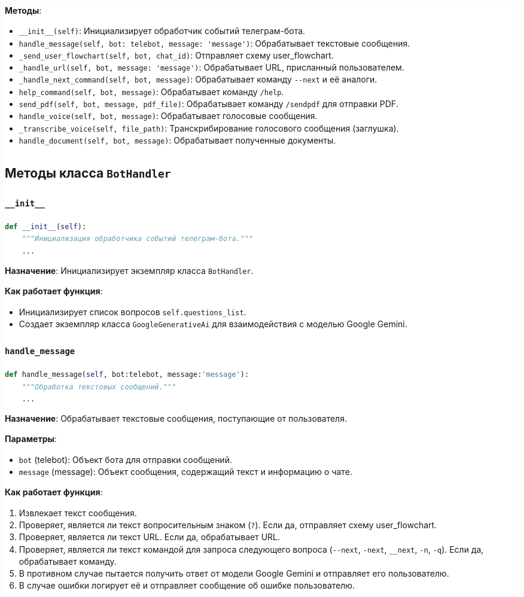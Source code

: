 **Методы**:

-   `__init__(self)`: Инициализирует обработчик событий телеграм-бота.
-   `handle_message(self, bot: telebot, message: 'message')`: Обрабатывает текстовые сообщения.
-   `_send_user_flowchart(self, bot, chat_id)`: Отправляет схему user_flowchart.
-   `_handle_url(self, bot, message: 'message')`: Обрабатывает URL, присланный пользователем.
-   `_handle_next_command(self, bot, message)`: Обрабатывает команду `--next` и её аналоги.
-   `help_command(self, bot, message)`: Обрабатывает команду `/help`.
-   `send_pdf(self, bot, message, pdf_file)`: Обрабатывает команду `/sendpdf` для отправки PDF.
-   `handle_voice(self, bot, message)`: Обрабатывает голосовые сообщения.
-   `_transcribe_voice(self, file_path)`: Транскрибирование голосового сообщения (заглушка).
-   `handle_document(self, bot, message)`: Обрабатывает полученные документы.

## Методы класса `BotHandler`

### `__init__`

```python
def __init__(self):
    """Инициализация обработчика событий телеграм-бота."""
    ...
```

**Назначение**: Инициализирует экземпляр класса `BotHandler`.

**Как работает функция**:

-   Инициализирует список вопросов `self.questions_list`.
-   Создает экземпляр класса `GoogleGenerativeAi` для взаимодействия с моделью Google Gemini.

### `handle_message`

```python
def handle_message(self, bot:telebot, message:'message'):
    """Обработка текстовых сообщений."""
    ...
```

**Назначение**: Обрабатывает текстовые сообщения, поступающие от пользователя.

**Параметры**:

-   `bot` (telebot): Объект бота для отправки сообщений.
-   `message` (message): Объект сообщения, содержащий текст и информацию о чате.

**Как работает функция**:

1.  Извлекает текст сообщения.
2.  Проверяет, является ли текст вопросительным знаком (`?`). Если да, отправляет схему user_flowchart.
3.  Проверяет, является ли текст URL. Если да, обрабатывает URL.
4.  Проверяет, является ли текст командой для запроса следующего вопроса (`--next`, `-next`, `__next`, `-n`, `-q`). Если да, обрабатывает команду.
5.  В противном случае пытается получить ответ от модели Google Gemini и отправляет его пользователю.
6.  В случае ошибки логирует её и отправляет сообщение об ошибке пользователю.
